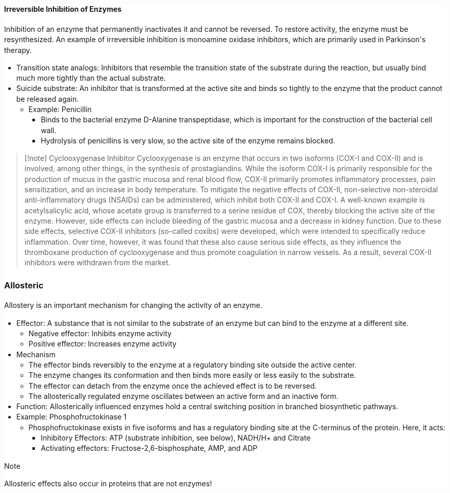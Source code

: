 #### Irreversible Inhibition of Enzymes

Inhibition of an enzyme that permanently inactivates it and cannot be reversed. To restore activity, the enzyme must be resynthesized. An example of irreversible inhibition is monoamine oxidase inhibitors, which are primarily used in Parkinson's therapy.

- Transition state analogs: Inhibitors that resemble the transition state of the substrate during the reaction, but usually bind much more tightly than the actual substrate.
- Suicide substrate: An inhibitor that is transformed at the active site and binds so tightly to the enzyme that the product cannot be released again.
    - Example: Penicillin
        - Binds to the bacterial enzyme D-Alanine transpeptidase, which is important for the construction of the bacterial cell wall.
        - Hydrolysis of penicillins is very slow, so the active site of the enzyme remains blocked.

> [!note] Cyclooxygenase Inhibitor
> Cyclooxygenase is an enzyme that occurs in two isoforms (COX-I and COX-II) and is involved, among other things, in the synthesis of prostaglandins. While the isoform COX-I is primarily responsible for the production of mucus in the gastric mucosa and renal blood flow, COX-II primarily promotes inflammatory processes, pain sensitization, and an increase in body temperature. To mitigate the negative effects of COX-II, non-selective non-steroidal anti-inflammatory drugs (NSAIDs) can be administered, which inhibit both COX-II and COX-I. A well-known example is acetylsalicylic acid, whose acetate group is transferred to a serine residue of COX, thereby blocking the active site of the enzyme. However, side effects can include bleeding of the gastric mucosa and a decrease in kidney function. Due to these side effects, selective COX-II inhibitors (so-called coxibs) were developed, which were intended to specifically reduce inflammation. Over time, however, it was found that these also cause serious side effects, as they influence the thromboxane production of cyclooxygenase and thus promote coagulation in narrow vessels. As a result, several COX-II inhibitors were withdrawn from the market.

### Allosteric

Allostery is an important mechanism for changing the activity of an enzyme.

- Effector: A substance that is not similar to the substrate of an enzyme but can bind to the enzyme at a different site.
    - Negative effector: Inhibits enzyme activity
    - Positive effector: Increases enzyme activity
- Mechanism
    - The effector binds reversibly to the enzyme at a regulatory binding site outside the active center.
    - The enzyme changes its conformation and then binds more easily or less easily to the substrate.
    - The effector can detach from the enzyme once the achieved effect is to be reversed.
    - The allosterically regulated enzyme oscillates between an active form and an inactive form.
- Function: Allosterically influenced enzymes hold a central switching position in branched biosynthetic pathways.
- Example: Phosphofructokinase 1
    - Phosphofructokinase exists in five isoforms and has a regulatory binding site at the C-terminus of the protein. Here, it acts:
        - Inhibitory Effectors: ATP (substrate inhibition, see below), NADH/H+ and Citrate
        - Activating effectors: Fructose-2,6-bisphosphate, AMP, and ADP

> [!note]
> Allosteric effects also occur in proteins that are not enzymes!
